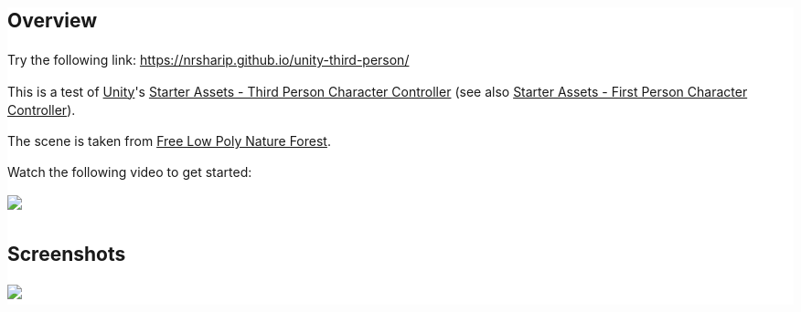 ## Overview

Try the following link: https://nrsharip.github.io/unity-third-person/

This is a test of [Unity](https://unity.com/)'s [Starter Assets - Third Person Character Controller](https://assetstore.unity.com/packages/essentials/starter-assets-third-person-character-controller-196526) (see also [Starter Assets - First Person Character Controller](https://assetstore.unity.com/packages/essentials/starter-assets-first-person-character-controller-196525)).

The scene is taken from [Free Low Poly Nature Forest](https://assetstore.unity.com/packages/3d/environments/landscapes/free-low-poly-nature-forest-205742).

Watch the following video to get started:

[![](https://img.youtube.com/vi/4QuPlKzdq14/0.jpg)](https://www.youtube.com/watch?v=4QuPlKzdq14)

## Screenshots

<img src="docs/run.gif?raw=true" width="100%">
